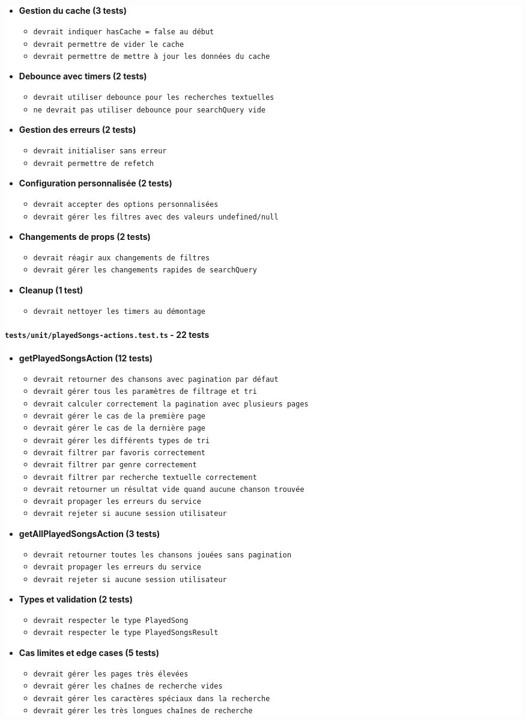 - **Gestion du cache (3 tests)**

  - `devrait indiquer hasCache = false au début`
  - `devrait permettre de vider le cache`
  - `devrait permettre de mettre à jour les données du cache`

- **Debounce avec timers (2 tests)**

  - `devrait utiliser debounce pour les recherches textuelles`
  - `ne devrait pas utiliser debounce pour searchQuery vide`

- **Gestion des erreurs (2 tests)**

  - `devrait initialiser sans erreur`
  - `devrait permettre de refetch`

- **Configuration personnalisée (2 tests)**

  - `devrait accepter des options personnalisées`
  - `devrait gérer les filtres avec des valeurs undefined/null`

- **Changements de props (2 tests)**

  - `devrait réagir aux changements de filtres`
  - `devrait gérer les changements rapides de searchQuery`

- **Cleanup (1 test)**
  - `devrait nettoyer les timers au démontage`

#### `tests/unit/playedSongs-actions.test.ts` - **22 tests**

- **getPlayedSongsAction (12 tests)**

  - `devrait retourner des chansons avec pagination par défaut`
  - `devrait gérer tous les paramètres de filtrage et tri`
  - `devrait calculer correctement la pagination avec plusieurs pages`
  - `devrait gérer le cas de la première page`
  - `devrait gérer le cas de la dernière page`
  - `devrait gérer les différents types de tri`
  - `devrait filtrer par favoris correctement`
  - `devrait filtrer par genre correctement`
  - `devrait filtrer par recherche textuelle correctement`
  - `devrait retourner un résultat vide quand aucune chanson trouvée`
  - `devrait propager les erreurs du service`
  - `devrait rejeter si aucune session utilisateur`

- **getAllPlayedSongsAction (3 tests)**

  - `devrait retourner toutes les chansons jouées sans pagination`
  - `devrait propager les erreurs du service`
  - `devrait rejeter si aucune session utilisateur`

- **Types et validation (2 tests)**

  - `devrait respecter le type PlayedSong`
  - `devrait respecter le type PlayedSongsResult`

- **Cas limites et edge cases (5 tests)**
  - `devrait gérer les pages très élevées`
  - `devrait gérer les chaînes de recherche vides`
  - `devrait gérer les caractères spéciaux dans la recherche`
  - `devrait gérer les très longues chaînes de recherche`
